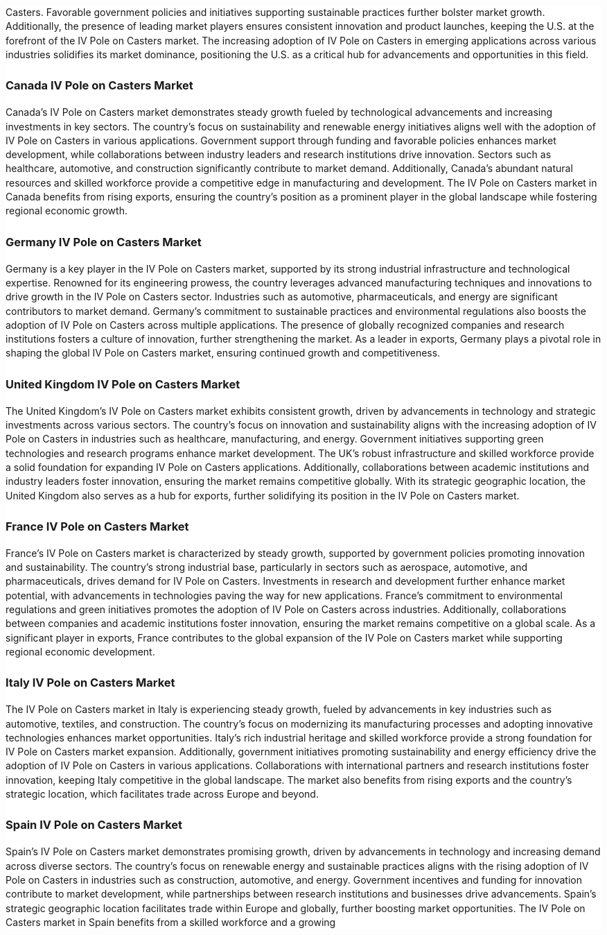 Casters. Favorable government policies and initiatives supporting sustainable practices further bolster market growth. Additionally, the presence of leading market players ensures consistent innovation and product launches, keeping the U.S. at the forefront of the IV Pole on Casters market. The increasing adoption of IV Pole on Casters in emerging applications across various industries solidifies its market dominance, positioning the U.S. as a critical hub for advancements and opportunities in this field.</p><h3>Canada IV Pole on Casters Market</h3><p>Canada&rsquo;s IV Pole on Casters market demonstrates steady growth fueled by technological advancements and increasing investments in key sectors. The country&rsquo;s focus on sustainability and renewable energy initiatives aligns well with the adoption of IV Pole on Casters in various applications. Government support through funding and favorable policies enhances market development, while collaborations between industry leaders and research institutions drive innovation. Sectors such as healthcare, automotive, and construction significantly contribute to market demand. Additionally, Canada&rsquo;s abundant natural resources and skilled workforce provide a competitive edge in manufacturing and development. The IV Pole on Casters market in Canada benefits from rising exports, ensuring the country&rsquo;s position as a prominent player in the global landscape while fostering regional economic growth.</p><h3>Germany IV Pole on Casters Market</h3><p>Germany is a key player in the IV Pole on Casters market, supported by its strong industrial infrastructure and technological expertise. Renowned for its engineering prowess, the country leverages advanced manufacturing techniques and innovations to drive growth in the IV Pole on Casters sector. Industries such as automotive, pharmaceuticals, and energy are significant contributors to market demand. Germany&rsquo;s commitment to sustainable practices and environmental regulations also boosts the adoption of IV Pole on Casters across multiple applications. The presence of globally recognized companies and research institutions fosters a culture of innovation, further strengthening the market. As a leader in exports, Germany plays a pivotal role in shaping the global IV Pole on Casters market, ensuring continued growth and competitiveness.</p><h3>United Kingdom IV Pole on Casters Market</h3><p>The United Kingdom&rsquo;s IV Pole on Casters market exhibits consistent growth, driven by advancements in technology and strategic investments across various sectors. The country&rsquo;s focus on innovation and sustainability aligns with the increasing adoption of IV Pole on Casters in industries such as healthcare, manufacturing, and energy. Government initiatives supporting green technologies and research programs enhance market development. The UK&rsquo;s robust infrastructure and skilled workforce provide a solid foundation for expanding IV Pole on Casters applications. Additionally, collaborations between academic institutions and industry leaders foster innovation, ensuring the market remains competitive globally. With its strategic geographic location, the United Kingdom also serves as a hub for exports, further solidifying its position in the IV Pole on Casters market.</p><h3>France IV Pole on Casters Market</h3><p>France&rsquo;s IV Pole on Casters market is characterized by steady growth, supported by government policies promoting innovation and sustainability. The country&rsquo;s strong industrial base, particularly in sectors such as aerospace, automotive, and pharmaceuticals, drives demand for IV Pole on Casters. Investments in research and development further enhance market potential, with advancements in technologies paving the way for new applications. France&rsquo;s commitment to environmental regulations and green initiatives promotes the adoption of IV Pole on Casters across industries. Additionally, collaborations between companies and academic institutions foster innovation, ensuring the market remains competitive on a global scale. As a significant player in exports, France contributes to the global expansion of the IV Pole on Casters market while supporting regional economic development.</p><h3>Italy IV Pole on Casters Market</h3><p>The IV Pole on Casters market in Italy is experiencing steady growth, fueled by advancements in key industries such as automotive, textiles, and construction. The country&rsquo;s focus on modernizing its manufacturing processes and adopting innovative technologies enhances market opportunities. Italy&rsquo;s rich industrial heritage and skilled workforce provide a strong foundation for IV Pole on Casters market expansion. Additionally, government initiatives promoting sustainability and energy efficiency drive the adoption of IV Pole on Casters in various applications. Collaborations with international partners and research institutions foster innovation, keeping Italy competitive in the global landscape. The market also benefits from rising exports and the country&rsquo;s strategic location, which facilitates trade across Europe and beyond.</p><h3>Spain IV Pole on Casters Market</h3><p>Spain&rsquo;s IV Pole on Casters market demonstrates promising growth, driven by advancements in technology and increasing demand across diverse sectors. The country&rsquo;s focus on renewable energy and sustainable practices aligns with the rising adoption of IV Pole on Casters in industries such as construction, automotive, and energy. Government incentives and funding for innovation contribute to market development, while partnerships between research institutions and businesses drive advancements. Spain&rsquo;s strategic geographic location facilitates trade within Europe and globally, further boosting market opportunities. The IV Pole on Casters market in Spain benefits from a skilled workforce and a growing